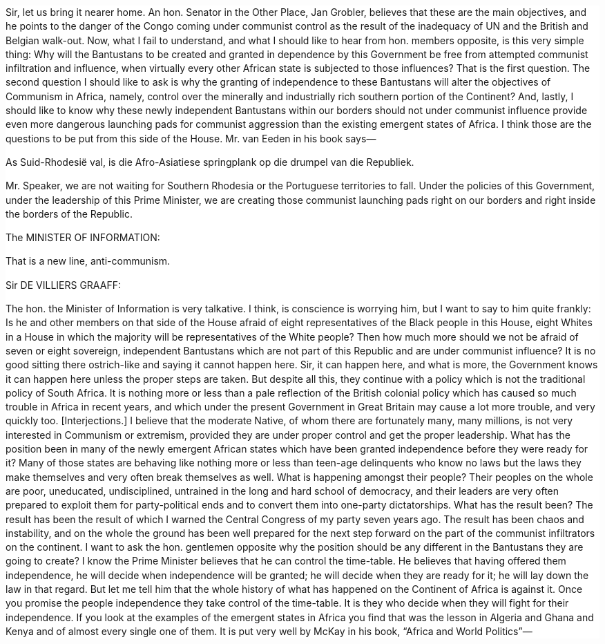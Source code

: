 <p>Sir, let us bring it nearer home. An hon. Senator in the Other Place, Jan Grobler, believes that these are the main objectives, and he points to the danger of the Congo coming under communist control as the result of the inadequacy of UN and the British and Belgian walk-out. Now, what I fail to understand, and what I should like to hear from hon. members opposite, is this very simple thing: Why will the Bantustans to be created and granted in dependence by this Government be free from attempted communist infiltration and influence, when virtually every other African state is subjected to those influences? That is the first question. The second question I should like to ask is why the granting of independence to these Bantustans will alter the objectives of Communism in Africa, namely, control over the minerally and industrially rich southern portion of the Continent? And, lastly, I should like to know why these newly independent Bantustans within our borders should not under communist influence provide even more dangerous launching pads for communist aggression than the existing emergent states of Africa. I think those are the questions to be put from this side of the House. Mr. van Eeden in his book says&#x2014;</p>

<block name="quote">As Suid-Rhodesi&#x00EB; val, is die Afro-Asiatiese springplank op die drumpel van die Republiek.</block>

<p>Mr. Speaker, we are not waiting for Southern Rhodesia or the Portuguese territories to fall. Under the policies of this Government, under the leadership of this Prime Minister, we are creating those communist launching pads right on our borders and right inside the borders of the Republic.</p>

</speech>

<speech by="#minister_of_information">

<from>The <person refersTo="hansard_za">MINISTER OF INFORMATION</person>:</from>

<p>That is a new line, anti-communism.</p>

</speech>

<speech by="#de_villiers_graaff">

<from>Sir <person refersTo="hansard_za">DE VILLIERS GRAAFF</person>:</from>

<p>The hon. the Minister of Information is very talkative. I think, is conscience is worrying him, but I want to say to him quite frankly: Is he and other members on that side of the House afraid of eight representatives of the Black people in this House, eight Whites in a House in which the majority will be representatives of the White people? Then how much more should we not be afraid of seven or eight sovereign, independent Bantustans which are not part of this Republic and are under communist influence? It is no good sitting there ostrich-like and saying it cannot happen here. Sir, it can happen here, and what is more, the Government knows it can happen here unless the proper steps are taken. But despite all this, they continue with a policy which is not the traditional policy of South Africa. It is nothing more or less than a pale reflection of the British colonial policy which has caused so much trouble in Africa in recent years, and which under the present Government in Great Britain may cause a lot more trouble, and very quickly too. [Interjections.] I believe that the moderate Native, of whom there are fortunately many, many millions, is not very interested in Communism or extremism, provided they are under proper control and get the proper leadership. What has the position been in many of the newly emergent African states which have been granted independence before they were ready for it? Many of those states are behaving like nothing more or less than teen-age delinquents who know no laws but the laws they make themselves and very often break themselves as well. What is happening amongst their people? Their peoples on the whole are poor, uneducated, undisciplined, untrained in the long and hard school of democracy, and their leaders are very often prepared to exploit them for party-political ends and to convert them into <span class="col_31-32" refersTo="page_0030"/>one-party dictatorships. What has the result been? The result has been the result of which I warned the Central Congress of my party seven years ago. The result has been chaos and instability, and on the whole the ground has been well prepared for the next step forward on the part of the communist infiltrators on the continent. I want to ask the hon. gentlemen opposite why the position should be any different in the Bantustans they are going to create? I know the Prime Minister believes that he can control the time-table. He believes that having offered them independence, he will decide when independence will be granted; he will decide when they are ready for it; he will lay down the law in that regard. But let me tell him that the whole history of what has happened on the Continent of Africa is against it. Once you promise the people independence they take control of the time-table. It is they who decide when they will fight for their independence. If you look at the examples of the emergent states in Africa you find that was the lesson in Algeria and Ghana and Kenya and of almost every single one of them. It is put very well by McKay in his book, &#x201C;Africa and World Politics&#x201D;&#x2014;</p>
